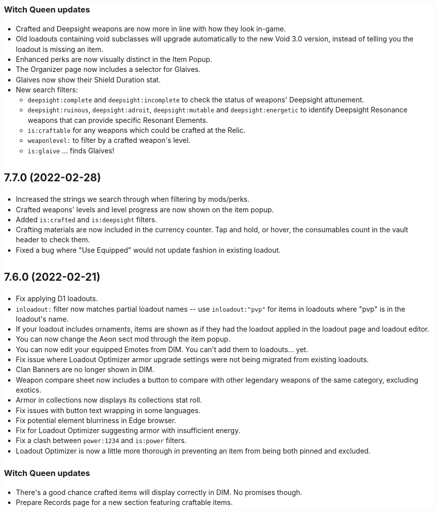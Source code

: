 ### Witch Queen updates

* Crafted and Deepsight weapons are now more in line with how they look in-game.
* Old loadouts containing void subclasses will upgrade automatically to the new Void 3.0 version, instead of telling you the loadout is missing an item.
* Enhanced perks are now visually distinct in the Item Popup.
* The Organizer page now includes a selector for Glaives.
* Glaives now show their Shield Duration stat.
* New search filters:
  * `deepsight:complete` and `deepsight:incomplete` to check the status of weapons' Deepsight attunement.
  * `deepsight:ruinous`, `deepsight:adroit`, `deepsight:mutable` and `deepsight:energetic` to identify Deepsight Resonance weapons that can provide specific Resonant Elements.
  * `is:craftable` for any weapons which could be crafted at the Relic.
  * `weaponlevel:` to filter by a crafted weapon's level.
  * `is:glaive` ... finds Glaives!

## 7.7.0 <span class="changelog-date">(2022-02-28)</span>

* Increased the strings we search through when filtering by mods/perks.
* Crafted weapons' levels and level progress are now shown on the item popup.
* Added `is:crafted` and `is:deepsight` filters.
* Crafting materials are now included in the currency counter. Tap and hold, or hover, the consumables count in the vault header to check them.
* Fixed a bug where "Use Equipped" would not update fashion in existing loadout.

## 7.6.0 <span class="changelog-date">(2022-02-21)</span>

* Fix applying D1 loadouts.
* `inloadout:` filter now matches partial loadout names -- use `inloadout:"pvp"` for items in loadouts where "pvp" is in the loadout's name.
* If your loadout includes ornaments, items are shown as if they had the loadout applied in the loadout page and loadout editor.
* You can now change the Aeon sect mod through the item popup.
* You can now edit your equipped Emotes from DIM. You can't add them to loadouts... yet.
* Fix issue where Loadout Optimizer armor upgrade settings were not being migrated from existing loadouts.
* Clan Banners are no longer shown in DIM.
* Weapon compare sheet now includes a button to compare with other legendary weapons of the same category, excluding exotics.
* Armor in collections now displays its collections stat roll.
* Fix issues with button text wrapping in some languages.
* Fix potential element blurriness in Edge browser.
* Fix for Loadout Optimizer suggesting armor with insufficient energy.
* Fix a clash between `power:1234` and `is:power` filters.
* Loadout Optimizer is now a little more thorough in preventing an item from being both pinned and excluded.

### Witch Queen updates

* There's a good chance crafted items will display correctly in DIM. No promises though.
* Prepare Records page for a new section featuring craftable items.
